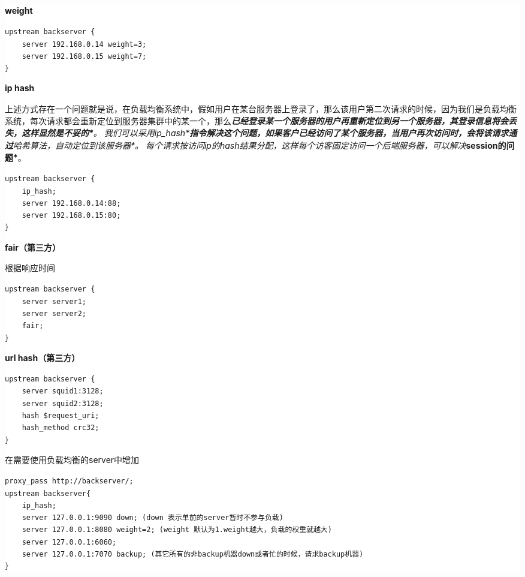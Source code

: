 **weight**

```nginx
upstream backserver {
    server 192.168.0.14 weight=3;
    server 192.168.0.15 weight=7;
}
```

**ip hash** 

上述方式存在一个问题就是说，在负载均衡系统中，假如用户在某台服务器上登录了，那么该用户第二次请求的时候，因为我们是负载均衡系统，每次请求都会重新定位到服务器集群中的某一个，那么***已经登录某一个服务器的用户再重新定位到另一个服务器，其登录信息将会丢失，这样显然是不妥的\***。
我们可以采用***ip_hash\***指令解决这个问题，如果客户已经访问了某个服务器，当用户再次访问时，会将该请求通过***哈希算法，自动定位到该服务器\***。
每个请求按访问ip的hash结果分配，这样每个访客固定访问一个后端服务器，可以解决***session的问题\***。

```nginx
upstream backserver {
    ip_hash;
    server 192.168.0.14:88;
    server 192.168.0.15:80;
}
```

**fair（第三方）**

根据响应时间

```nginx
upstream backserver {
    server server1;
    server server2;
    fair;
}
```

**url hash（第三方）** 

```nginx
upstream backserver {
    server squid1:3128;
    server squid2:3128;
    hash $request_uri;
    hash_method crc32;
}
```

在需要使用负载均衡的server中增加

```nginx
proxy_pass http://backserver/; 
upstream backserver{ 
    ip_hash; 
    server 127.0.0.1:9090 down; (down 表示单前的server暂时不参与负载) 
    server 127.0.0.1:8080 weight=2; (weight 默认为1.weight越大，负载的权重就越大) 
    server 127.0.0.1:6060; 
    server 127.0.0.1:7070 backup; (其它所有的非backup机器down或者忙的时候，请求backup机器) 
} 
```
